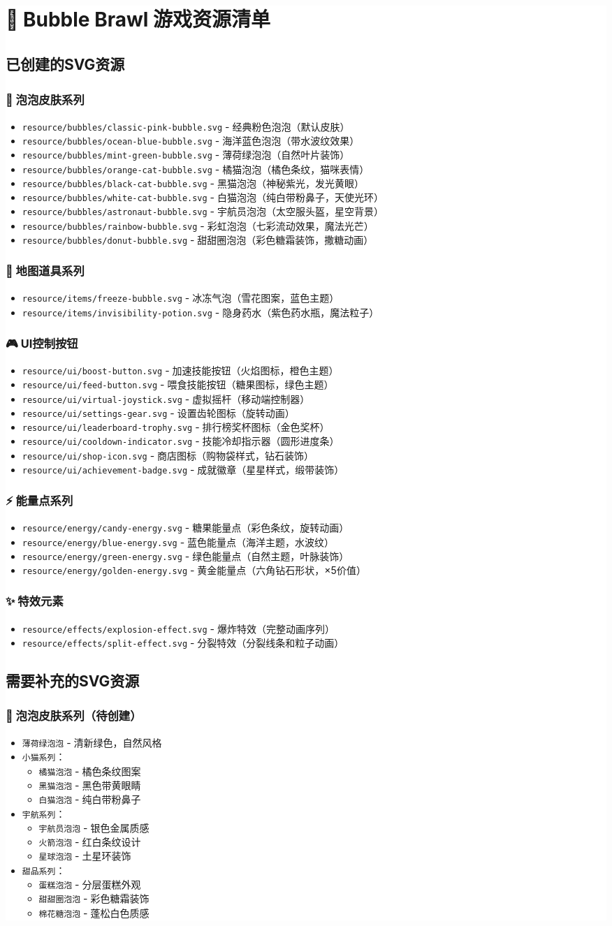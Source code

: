 # 🎨 Bubble Brawl 游戏资源清单

## 已创建的SVG资源

### 🫧 泡泡皮肤系列
- `resource/bubbles/classic-pink-bubble.svg` - 经典粉色泡泡（默认皮肤）
- `resource/bubbles/ocean-blue-bubble.svg` - 海洋蓝色泡泡（带水波纹效果）
- `resource/bubbles/mint-green-bubble.svg` - 薄荷绿泡泡（自然叶片装饰）
- `resource/bubbles/orange-cat-bubble.svg` - 橘猫泡泡（橘色条纹，猫咪表情）
- `resource/bubbles/black-cat-bubble.svg` - 黑猫泡泡（神秘紫光，发光黄眼）
- `resource/bubbles/white-cat-bubble.svg` - 白猫泡泡（纯白带粉鼻子，天使光环）
- `resource/bubbles/astronaut-bubble.svg` - 宇航员泡泡（太空服头盔，星空背景）
- `resource/bubbles/rainbow-bubble.svg` - 彩虹泡泡（七彩流动效果，魔法光芒）
- `resource/bubbles/donut-bubble.svg` - 甜甜圈泡泡（彩色糖霜装饰，撒糖动画）

### 🎯 地图道具系列
- `resource/items/freeze-bubble.svg` - 冰冻气泡（雪花图案，蓝色主题）
- `resource/items/invisibility-potion.svg` - 隐身药水（紫色药水瓶，魔法粒子）

### 🎮 UI控制按钮
- `resource/ui/boost-button.svg` - 加速技能按钮（火焰图标，橙色主题）
- `resource/ui/feed-button.svg` - 喂食技能按钮（糖果图标，绿色主题）
- `resource/ui/virtual-joystick.svg` - 虚拟摇杆（移动端控制器）
- `resource/ui/settings-gear.svg` - 设置齿轮图标（旋转动画）
- `resource/ui/leaderboard-trophy.svg` - 排行榜奖杯图标（金色奖杯）
- `resource/ui/cooldown-indicator.svg` - 技能冷却指示器（圆形进度条）
- `resource/ui/shop-icon.svg` - 商店图标（购物袋样式，钻石装饰）
- `resource/ui/achievement-badge.svg` - 成就徽章（星星样式，缎带装饰）

### ⚡ 能量点系列
- `resource/energy/candy-energy.svg` - 糖果能量点（彩色条纹，旋转动画）
- `resource/energy/blue-energy.svg` - 蓝色能量点（海洋主题，水波纹）
- `resource/energy/green-energy.svg` - 绿色能量点（自然主题，叶脉装饰）
- `resource/energy/golden-energy.svg` - 黄金能量点（六角钻石形状，×5价值）

### ✨ 特效元素
- `resource/effects/explosion-effect.svg` - 爆炸特效（完整动画序列）
- `resource/effects/split-effect.svg` - 分裂特效（分裂线条和粒子动画）

## 需要补充的SVG资源

### 🫧 泡泡皮肤系列（待创建）
- `薄荷绿泡泡` - 清新绿色，自然风格
- `小猫系列`：
  - `橘猫泡泡` - 橘色条纹图案
  - `黑猫泡泡` - 黑色带黄眼睛
  - `白猫泡泡` - 纯白带粉鼻子
- `宇航系列`：
  - `宇航员泡泡` - 银色金属质感
  - `火箭泡泡` - 红白条纹设计
  - `星球泡泡` - 土星环装饰
- `甜品系列`：
  - `蛋糕泡泡` - 分层蛋糕外观
  - `甜甜圈泡泡` - 彩色糖霜装饰
  - `棉花糖泡泡` - 蓬松白色质感

